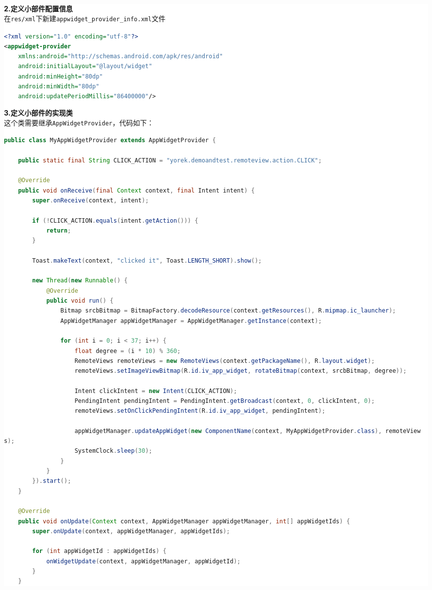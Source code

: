 **2.定义小部件配置信息**  
在`res/xml`下新建`appwidget_provider_info.xml`文件
```xml
<?xml version="1.0" encoding="utf-8"?>
<appwidget-provider
    xmlns:android="http://schemas.android.com/apk/res/android"
    android:initialLayout="@layout/widget"
    android:minHeight="80dp"
    android:minWidth="80dp"
    android:updatePeriodMillis="86400000"/>
```

**3.定义小部件的实现类**  
这个类需要继承`AppWidgetProvider`，代码如下：
```java
public class MyAppWidgetProvider extends AppWidgetProvider {

    public static final String CLICK_ACTION = "yorek.demoandtest.remoteview.action.CLICK";

    @Override
    public void onReceive(final Context context, final Intent intent) {
        super.onReceive(context, intent);

        if (!CLICK_ACTION.equals(intent.getAction())) {
            return;
        }

        Toast.makeText(context, "clicked it", Toast.LENGTH_SHORT).show();

        new Thread(new Runnable() {
            @Override
            public void run() {
                Bitmap srcbBitmap = BitmapFactory.decodeResource(context.getResources(), R.mipmap.ic_launcher);
                AppWidgetManager appWidgetManager = AppWidgetManager.getInstance(context);

                for (int i = 0; i < 37; i++) {
                    float degree = (i * 10) % 360;
                    RemoteViews remoteViews = new RemoteViews(context.getPackageName(), R.layout.widget);
                    remoteViews.setImageViewBitmap(R.id.iv_app_widget, rotateBitmap(context, srcbBitmap, degree));

                    Intent clickIntent = new Intent(CLICK_ACTION);
                    PendingIntent pendingIntent = PendingIntent.getBroadcast(context, 0, clickIntent, 0);
                    remoteViews.setOnClickPendingIntent(R.id.iv_app_widget, pendingIntent);

                    appWidgetManager.updateAppWidget(new ComponentName(context, MyAppWidgetProvider.class), remoteViews);
                    SystemClock.sleep(30);
                }
            }
        }).start();
    }

    @Override
    public void onUpdate(Context context, AppWidgetManager appWidgetManager, int[] appWidgetIds) {
        super.onUpdate(context, appWidgetManager, appWidgetIds);

        for (int appWidgetId : appWidgetIds) {
            onWidgetUpdate(context, appWidgetManager, appWidgetId);
        }
    }

```